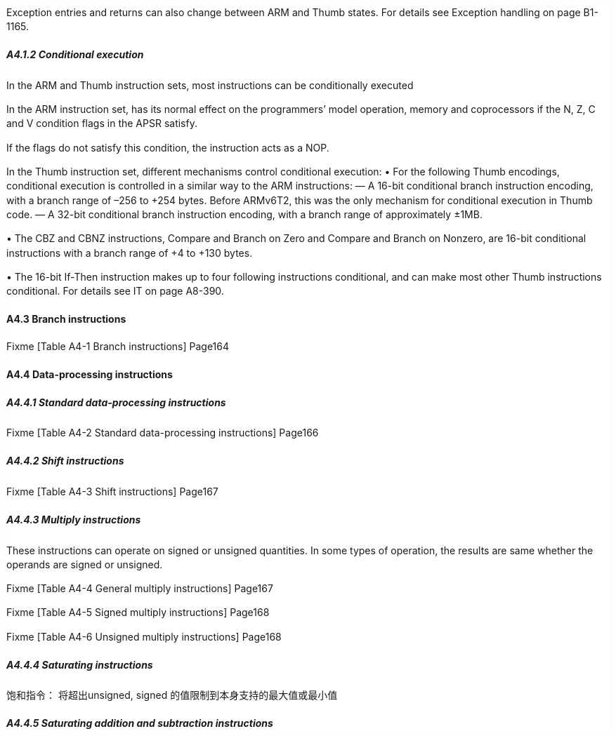 Exception entries and returns can also change between ARM and Thumb states. For details see Exception handling
on page B1-1165.

##### A4.1.2 Conditional execution
In the ARM and Thumb instruction sets, most instructions can be conditionally executed

In the ARM instruction set,  has its normal effect on the programmers’ model operation, memory and coprocessors if the N, Z, C and V condition flags in the APSR satisfy.

If the flags do not satisfy this condition, the instruction acts as a NOP.

In the Thumb instruction set, different mechanisms control conditional execution:
• For the following Thumb encodings, conditional execution is controlled in a similar way to the ARM
instructions:
	— A 16-bit conditional branch instruction encoding, with a branch range of –256 to +254 bytes. Before
	ARMv6T2, this was the only mechanism for conditional execution in Thumb code.
	— A 32-bit conditional branch instruction encoding, with a branch range of approximately ±1MB.

• The CBZ and CBNZ instructions, Compare and Branch on Zero and Compare and Branch on Nonzero, are 16-bit
conditional instructions with a branch range of +4 to +130 bytes.	

• The 16-bit If-Then instruction makes up to four following instructions conditional, and can make most other
Thumb instructions conditional. For details see IT on page A8-390. 

#### A4.3 Branch instructions
Fixme [Table A4-1 Branch instructions] Page164

#### A4.4 Data-processing instructions
##### A4.4.1 Standard data-processing instructions
Fixme [Table A4-2 Standard data-processing instructions] Page166

##### A4.4.2 Shift instructions
Fixme [Table A4-3 Shift instructions] Page167

##### A4.4.3 Multiply instructions
These instructions can operate on signed or unsigned quantities. In some types of operation, the results are same
whether the operands are signed or unsigned.

Fixme [Table A4-4 General multiply instructions] Page167

Fixme [Table A4-5 Signed multiply instructions] Page168

Fixme [Table A4-6 Unsigned multiply instructions] Page168

##### A4.4.4 Saturating instructions
饱和指令： 将超出unsigned, signed 的值限制到本身支持的最大值或最小值

##### A4.4.5 Saturating addition and subtraction instructions
